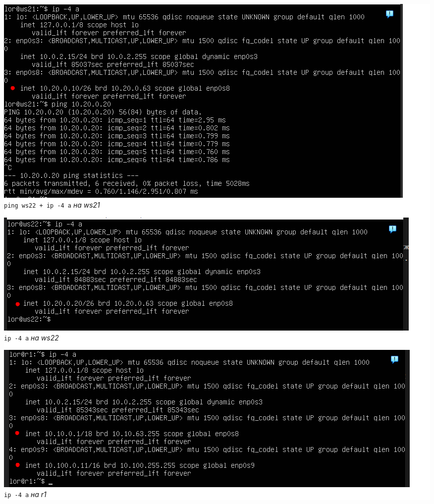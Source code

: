 ![5.1.8.PNG](./screenshots/5.1.8.PNG)  
`ping ws22 + ip -4 a` *на ws21*  

![5.1.9.PNG](./screenshots/5.1.9.PNG)  
`ip -4 a` *на ws22*  

![5.1.10.PNG](./screenshots/5.1.10.PNG)  
`ip -4 a` *на r1*  
